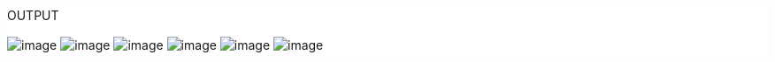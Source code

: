 OUTPUT

<img width="1916" height="816" alt="image" src="https://github.com/user-attachments/assets/3bbe45ad-7fa9-45d7-98ae-4cf428d47f79" />
<img width="1919" height="829" alt="image" src="https://github.com/user-attachments/assets/1030e166-1855-4845-bd4d-124a4e6092d5" />
<img width="1916" height="823" alt="image" src="https://github.com/user-attachments/assets/bcf6d587-e73f-44ce-b75c-c63b128b0753" />
<img width="1919" height="835" alt="image" src="https://github.com/user-attachments/assets/3b8b8bf5-9a46-4973-b7bd-23dacd7670d6" />
<img width="1914" height="822" alt="image" src="https://github.com/user-attachments/assets/37875bb0-6347-44c0-829a-57fd529196fe" />
<img width="1919" height="827" alt="image" src="https://github.com/user-attachments/assets/a02db9b0-2bc0-4d04-b807-2cc727f0d1b2" />
